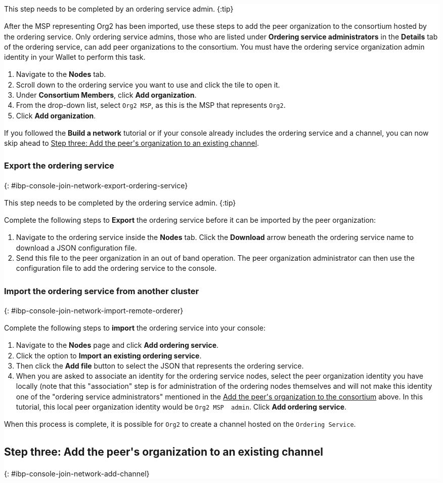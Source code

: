 This step needs to be completed by an ordering service admin.
{:tip}

After the MSP representing Org2 has been imported, use these steps to add the peer organization to the consortium hosted by the ordering service. Only ordering service admins, those who are listed under **Ordering service administrators** in the **Details** tab of the ordering service, can add peer organizations to the consortium. You must have the ordering service organization admin identity in your Wallet to perform this task.

1. Navigate to the **Nodes** tab.
2. Scroll down to the ordering service you want to use and click the tile to open it.
3. Under **Consortium Members**, click **Add organization**.
4. From the drop-down list, select `Org2 MSP`, as this is the MSP that represents `Org2`.
5. Click **Add organization**.

If you followed the **Build a network** tutorial or if your console already includes the ordering service and a channel, you can now skip ahead to [Step three: Add the peer's organization to an existing channel](/docs/services/blockchain-rhos?topic=blockchain-rhos-ibp-console-join-network#ibp-console-join-network-add-channel).

### Export the ordering service
{: #ibp-console-join-network-export-ordering-service}

This step needs to be completed by the ordering service admin.
{:tip}

Complete the following steps to **Export** the ordering service before it can be imported by the peer organization:

1. Navigate to the ordering service inside the **Nodes** tab. Click the **Download** arrow beneath the ordering service name to download a JSON configuration file.
2. Send this file to the peer organization in an out of band operation. The peer organization administrator can then use the configuration file to add the ordering service to the console.

### Import the ordering service from another cluster
{: #ibp-console-join-network-import-remote-orderer}

Complete the following steps to **import** the ordering service into your console:

1. Navigate to the **Nodes** page and click **Add ordering service**.
2. Click the option to **Import an existing ordering service**.
3. Then click the **Add file** button to select the JSON that represents the ordering service.  
4. When you are asked to associate an identity for the ordering service nodes, select the peer organization identity you have locally (note that this "association" step is for administration of the ordering nodes themselves and will not make this identity one of the "ordering service administrators" mentioned in the [Add the peer's organization to the consortium](#ibp-console-join-network-add-org2-local) above. In this tutorial, this local peer organization identity would be `Org2 MSP  admin`. Click **Add ordering service**.

When this process is complete, it is possible for `Org2` to create a channel hosted on the `Ordering Service`.

## Step three: Add the peer's organization to an existing channel
{: #ibp-console-join-network-add-channel}
